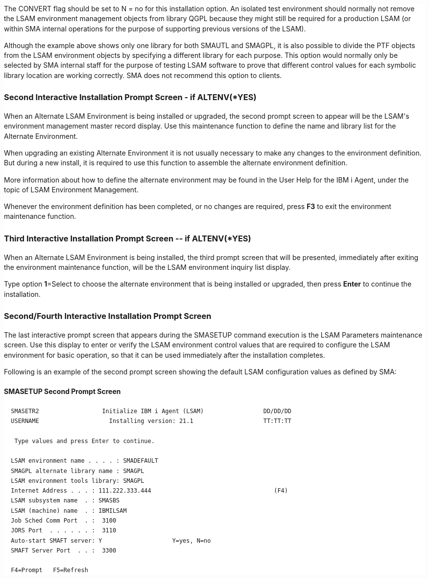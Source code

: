 The CONVERT flag should be set to N = no for this installation option. An isolated test environment should normally not remove the LSAM environment management objects from library QGPL because they might still be required for a production LSAM (or within SMA internal operations for the purpose of supporting previous versions of the LSAM).

Although the example above shows only one library for both SMAUTL and SMAGPL, it is also possible to divide the PTF objects from the LSAM environment objects by specifying a different library for each purpose. This option would normally only be selected by SMA internal staff for the purpose of testing LSAM software to prove that different control values for each symbolic library location are working correctly. SMA does not recommend this option to clients.

### Second Interactive Installation Prompt Screen - if ALTENV(*YES)

When an Alternate LSAM Environment is being installed or upgraded, the second prompt screen to appear will be the LSAM's environment management master record display. Use this maintenance function to define the name and library list for the Alternate Environment.

When upgrading an existing Alternate Environment it is not usually necessary to make any changes to the environment definition. But during a new install, it is required to use this function to assemble the alternate environment definition.

More information about how to define the alternate environment may be found in the User Help for the IBM i Agent, under the topic of LSAM Environment Management.

Whenever the environment definition has been completed, or no changes are required, press **F3** to exit the environment maintenance function.

### Third Interactive Installation Prompt Screen -- if ALTENV(*YES)

When an Alternate LSAM Environment is being installed, the third prompt screen that will be presented, immediately after exiting the environment maintenance function, will be the LSAM environment inquiry list display.

Type option **1**=Select to choose the alternate environment that is being installed or upgraded, then press **Enter** to continue the installation.

### Second/Fourth Interactive Installation Prompt Screen

The last interactive prompt screen that appears during the SMASETUP command execution is the LSAM Parameters maintenance screen. Use this display to enter or verify the LSAM environment control values that are required to configure the LSAM environment for basic operation, so that it can be used immediately after the installation completes.

Following is an example of the second prompt screen showing the default LSAM configuration values as defined by SMA:

#### SMASETUP Second Prompt Screen

```
  SMASETR2                  Initialize IBM i Agent (LSAM)                 DD/DD/DD   
  USERNAME                    Installing version: 21.1                    TT:TT:TT

   Type values and press Enter to continue.

  LSAM environment name . . . . : SMADEFAULT   
  SMAGPL alternate library name : SMAGPL   
  LSAM environment tools library: SMAGPL   
  Internet Address . . . : 111.222.333.444                                   (F4)   
  LSAM subsystem name  . : SMASBS    
  LSAM (machine) name  . : IBMILSAM     
  Job Sched Comm Port  . :  3100
  JORS Port  . . . . . . :  3110   
  Auto-start SMAFT server: Y                    Y=yes, N=no
  SMAFT Server Port  . . :  3300
  
  F4=Prompt   F5=Refresh
```